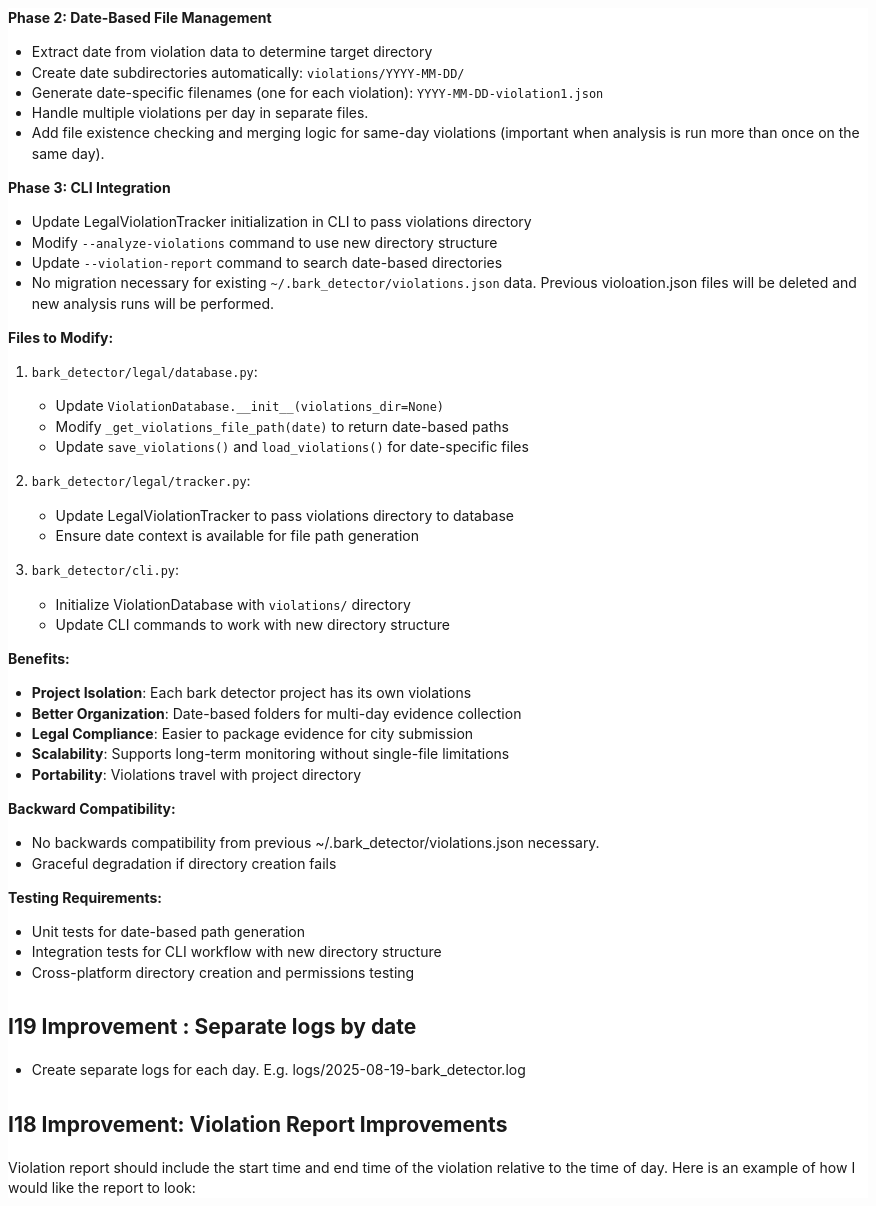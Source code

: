**Phase 2: Date-Based File Management**
- Extract date from violation data to determine target directory
- Create date subdirectories automatically: `violations/YYYY-MM-DD/`
- Generate date-specific filenames (one for each violation): `YYYY-MM-DD-violation1.json`
- Handle multiple violations per day in separate files.
- Add file existence checking and merging logic for same-day violations (important when analysis is run more than once on the same day).

**Phase 3: CLI Integration**
- Update LegalViolationTracker initialization in CLI to pass violations directory
- Modify `--analyze-violations` command to use new directory structure
- Update `--violation-report` command to search date-based directories
- No migration necessary for existing `~/.bark_detector/violations.json` data. Previous violoation.json files will be deleted and new analysis runs will be performed.

**Files to Modify:**
1. `bark_detector/legal/database.py`:
   - Update `ViolationDatabase.__init__(violations_dir=None)`
   - Modify `_get_violations_file_path(date)` to return date-based paths
   - Update `save_violations()` and `load_violations()` for date-specific files

2. `bark_detector/legal/tracker.py`:
   - Update LegalViolationTracker to pass violations directory to database
   - Ensure date context is available for file path generation

3. `bark_detector/cli.py`:
   - Initialize ViolationDatabase with `violations/` directory
   - Update CLI commands to work with new directory structure

**Benefits:**
- **Project Isolation**: Each bark detector project has its own violations
- **Better Organization**: Date-based folders for multi-day evidence collection  
- **Legal Compliance**: Easier to package evidence for city submission
- **Scalability**: Supports long-term monitoring without single-file limitations
- **Portability**: Violations travel with project directory

**Backward Compatibility:**
- No backwards compatibility from previous ~/.bark_detector/violations.json necessary.
- Graceful degradation if directory creation fails

**Testing Requirements:**
- Unit tests for date-based path generation
- Integration tests for CLI workflow with new directory structure  
- Cross-platform directory creation and permissions testing

## I19 Improvement : Separate logs by date

- Create separate logs for each day. E.g. logs/2025-08-19-bark_detector.log

## I18 Improvement: Violation Report Improvements

Violation report should include the start time and end time of the violation relative to the time of day. Here is an example of how I would like the report to look:
